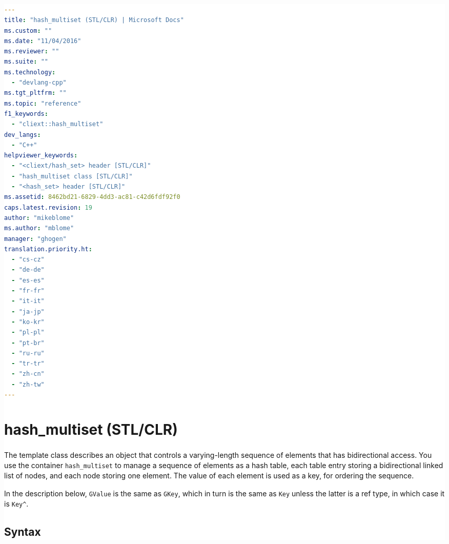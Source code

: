 ```yaml
---
title: "hash_multiset (STL/CLR) | Microsoft Docs"
ms.custom: ""
ms.date: "11/04/2016"
ms.reviewer: ""
ms.suite: ""
ms.technology: 
  - "devlang-cpp"
ms.tgt_pltfrm: ""
ms.topic: "reference"
f1_keywords: 
  - "cliext::hash_multiset"
dev_langs: 
  - "C++"
helpviewer_keywords: 
  - "<cliext/hash_set> header [STL/CLR]"
  - "hash_multiset class [STL/CLR]"
  - "<hash_set> header [STL/CLR]"
ms.assetid: 8462bd21-6829-4dd3-ac81-c42d6fdf92f0
caps.latest.revision: 19
author: "mikeblome"
ms.author: "mblome"
manager: "ghogen"
translation.priority.ht: 
  - "cs-cz"
  - "de-de"
  - "es-es"
  - "fr-fr"
  - "it-it"
  - "ja-jp"
  - "ko-kr"
  - "pl-pl"
  - "pt-br"
  - "ru-ru"
  - "tr-tr"
  - "zh-cn"
  - "zh-tw"
---
```

# hash_multiset (STL/CLR)
The template class describes an object that controls a varying-length sequence of elements that has bidirectional access. You use the container `hash_multiset` to manage a sequence of elements as a hash table, each table entry storing a bidirectional linked list of nodes, and each node storing one element. The value of each element is used as a key, for ordering the sequence.  
  
 In the description below, `GValue` is the same as `GKey`, which in turn is the same as `Key` unless the latter is a ref type, in which case it is `Key^`.  
  
## Syntax  
  